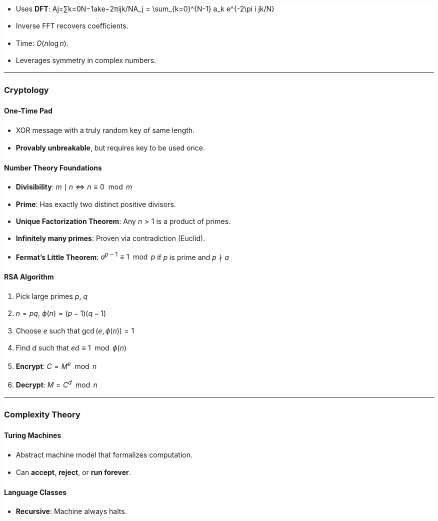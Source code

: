 - Uses **DFT**: Aj=∑k=0N−1ake−2πijk/NA_j = \sum_{k=0}^{N-1} a_k e^{-2\pi i jk/N}
    
- Inverse FFT recovers coefficients.
    
- Time: $O(n \log n)$.
    
- Leverages symmetry in complex numbers.
    

---

### Cryptology

#### One-Time Pad

- XOR message with a truly random key of same length.
    
- **Provably unbreakable**, but requires key to be used once.
    

#### Number Theory Foundations

- **Divisibility**: $m \mid n \Leftrightarrow n \equiv 0 \mod m$
    
- **Prime**: Has exactly two distinct positive divisors.
    
- **Unique Factorization Theorem**: Any $n > 1$ is a product of primes.
    
- **Infinitely many primes**: Proven via contradiction (Euclid).
    
- **Fermat’s Little Theorem**: $a^{p-1} \equiv 1 \mod p$ if $p$ is prime and $p \nmid a$
    

#### RSA Algorithm

1. Pick large primes $p$, $q$
    
2. $n = pq$, $\phi(n) = (p - 1)(q - 1)$
    
3. Choose $e$ such that $\gcd(e, \phi(n)) = 1$
    
4. Find $d$ such that $ed \equiv 1 \mod \phi(n)$
    
5. **Encrypt**: $C = M^e \mod n$
    
6. **Decrypt**: $M = C^d \mod n$
    

---

### Complexity Theory

#### Turing Machines

- Abstract machine model that formalizes computation.
    
- Can **accept**, **reject**, or **run forever**.
    

#### Language Classes

- **Recursive**: Machine always halts.
    